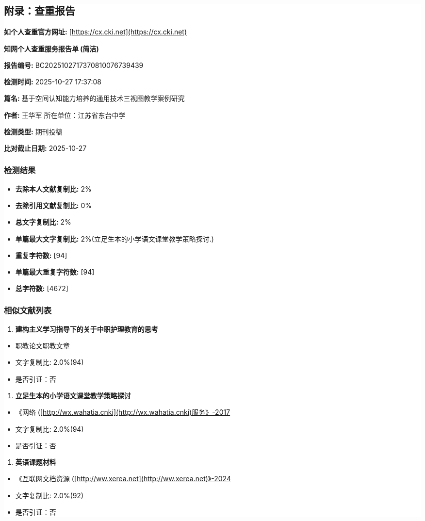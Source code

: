 ## 附录：查重报告

**如个人查重官方网址:** [https://cx.cki.net](https://cx.cki.net)

**知网个人查重服务报告单 (简洁)**

**报告编号:** BC2025102717370810076739439

**检测时间:** 2025-10-27 17:37:08

**篇名:** 基于空间认知能力培养的通用技术三视图教学案例研究

**作者:** 王华军 所在单位：江苏省东台中学

**检测类型:** 期刊投稿

**比对截止日期:** 2025-10-27

### 检测结果



* **去除本人文献复制比:** 2%

* **去除引用文献复制比:** 0%

* **总文字复制比:** 2%

* **单篇最大文字复制比:** 2%(立足生本的小学语文课堂教学策略探讨.)

* **重复字符数:** \[94]

* **单篇最大重复字符数:** \[94]

* **总字符数:** \[4672]

### 相似文献列表



1. **建构主义学习指导下的关于中职护理教育的思考**

* 职教论文职教文章

* 文字复制比: 2.0%(94)

* 是否引证：否

1. **立足生本的小学语文课堂教学策略探讨**

* 《网络 ([http://wx.wahatia.cnki](http://wx.wahatia.cnki)服务》-2017

* 文字复制比: 2.0%(94)

* 是否引证：否

1. **英语课题材料**

* 《互联网文档资源 ([http://ww.xerea.net](http://ww.xerea.net)》-2024

* 文字复制比: 2.0%(92)

* 是否引证：否

